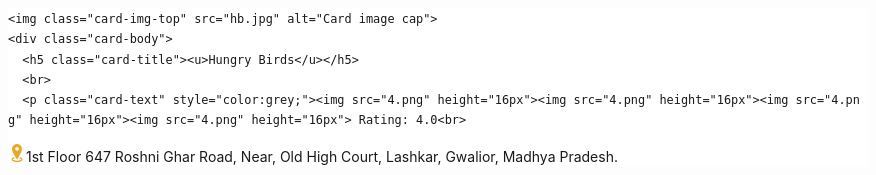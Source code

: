     <img class="card-img-top" src="hb.jpg" alt="Card image cap">
    <div class="card-body">
      <h5 class="card-title"><u>Hungry Birds</u></h5>
      <br>
      <p class="card-text" style="color:grey;"><img src="4.png" height="16px"><img src="4.png" height="16px"><img src="4.png" height="16px"><img src="4.png" height="16px"> Rating: 4.0<br>
<img src="8.png" height="18px;">1st Floor 647 Roshni Ghar Road, Near, Old High Court, Lashkar, Gwalior, Madhya Pradesh.</p>
</div>
    
  </div>
  <div class="card">